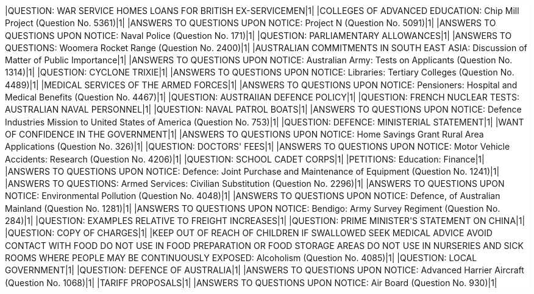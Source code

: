 |QUESTION: WAR SERVICE HOMES LOANS FOR BRITISH EX-SERVICEMEN|1|
|COLLEGES OF ADVANCED EDUCATION: Chip Mill Project (Question No. 5361)|1|
|ANSWERS TO QUESTIONS UPON NOTICE: Project N (Question No. 5091)|1|
|ANSWERS TO QUESTIONS UPON NOTICE: Naval Police (Question No. 171)|1|
|QUESTION: PARLIAMENTARY ALLOWANCES|1|
|ANSWERS TO QUESTIONS: Woomera Rocket Range (Question No. 2400)|1|
|AUSTRALIAN COMMITMENTS IN SOUTH EAST ASIA: Discussion of Matter of Public Importance|1|
|ANSWERS TO QUESTIONS UPON NOTICE: Australian Army: Tests on Applicants (Question No. 1314)|1|
|QUESTION: CYCLONE TRIXIE|1|
|ANSWERS TO QUESTIONS UPON NOTICE: Libraries: Tertiary Colleges (Question No. 4489)|1|
|MEDICAL SERVICES OF THE ARMED FORCES|1|
|ANSWERS TO QUESTIONS UPON NOTICE: Pensioners: Hospital and Medical Benefits (Question No. 4467)|1|
|QUESTION: AUSTRAIIAN DEFENCE POLICY|1|
|QUESTION: FRENCH NUCLEAR TESTS: AUSTRALIAN NAVAL PERSONNEL|1|
|QUESTION: NAVAL PATROL BOATS|1|
|ANSWERS TO QUESTIONS UPON NOTICE: Defence Industries Mission to United States of America (Question No. 753)|1|
|QUESTION: DEFENCE: MINISTERIAL STATEMENT|1|
|WANT OF CONFIDENCE IN THE GOVERNMENT|1|
|ANSWERS TO QUESTIONS UPON NOTICE: Home Savings Grant Rural Area Applications (Question No. 326)|1|
|QUESTION: DOCTORS' FEES|1|
|ANSWERS TO QUESTIONS UPON NOTICE: Motor Vehicle Accidents: Research (Question No. 4206)|1|
|QUESTION: SCHOOL CADET CORPS|1|
|PETITIONS: Education: Finance|1|
|ANSWERS TO QUESTIONS UPON NOTICE: Defence: Joint Purchase and Maintenance of Equipment (Question No. 1241)|1|
|ANSWERS TO QUESTIONS: Armed Services: Civilian Substitution (Question No. 2296)|1|
|ANSWERS TO QUESTIONS UPON NOTICE: Environmental Pollution (Question No. 4048)|1|
|ANSWERS TO QUESTIONS UPON NOTICE: Defence, of Australian Mainland  (Question No. 1281)|1|
|ANSWERS TO QUESTIONS UPON NOTICE: Bendigo: Army Survey Regiment (Question No. 284)|1|
|QUESTION: EXAMPLES RELATIVE TO FREIGHT INCREASES|1|
|QUESTION: PRIME MINISTER'S STATEMENT ON CHINA|1|
|QUESTION: COPY OF CHARGES|1|
|KEEP OUT OF REACH OF CHILDREN IF SWALLOWED SEEK MEDICAL ADVICE AVOID CONTACT WITH FOOD DO NOT USE IN FOOD PREPARATION OR FOOD STORAGE AREAS DO NOT USE IN NURSERIES AND SICK ROOMS WHERE PEOPLE MAY BE CONTINUOUSLY EXPOSED: Alcoholism (Question No. 4085)|1|
|QUESTION: LOCAL GOVERNMENT|1|
|QUESTION: DEFENCE OF AUSTRALIA|1|
|ANSWERS TO QUESTIONS UPON NOTICE: Advanced Harrier Aircraft (Question No. 1068)|1|
|TARIFF PROPOSALS|1|
|ANSWERS TO QUESTIONS UPON NOTICE: Air Board (Question No. 930)|1|